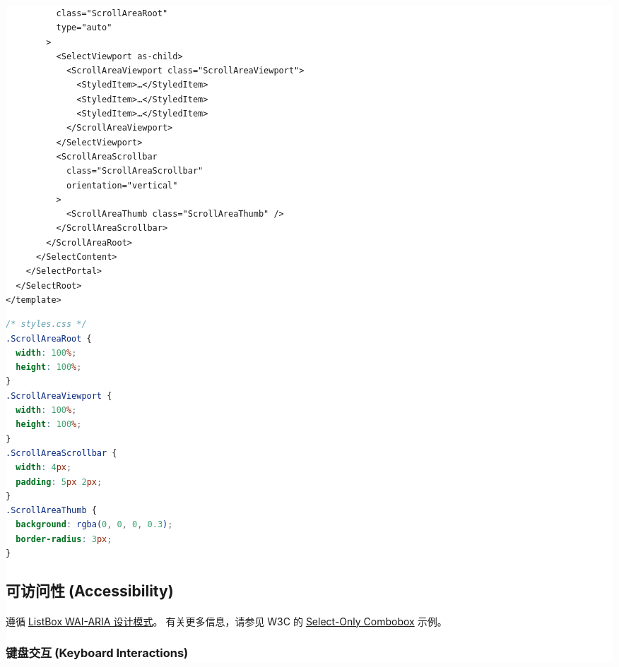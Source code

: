 ```vue
          class="ScrollAreaRoot"
          type="auto"
        >
          <SelectViewport as-child>
            <ScrollAreaViewport class="ScrollAreaViewport">
              <StyledItem>…</StyledItem>
              <StyledItem>…</StyledItem>
              <StyledItem>…</StyledItem>
            </ScrollAreaViewport>
          </SelectViewport>
          <ScrollAreaScrollbar
            class="ScrollAreaScrollbar"
            orientation="vertical"
          >
            <ScrollAreaThumb class="ScrollAreaThumb" />
          </ScrollAreaScrollbar>
        </ScrollAreaRoot>
      </SelectContent>
    </SelectPortal>
  </SelectRoot>
</template>
```

```css
/* styles.css */
.ScrollAreaRoot {
  width: 100%;
  height: 100%;
}
.ScrollAreaViewport {
  width: 100%;
  height: 100%;
}
.ScrollAreaScrollbar {
  width: 4px;
  padding: 5px 2px;
}
.ScrollAreaThumb {
  background: rgba(0, 0, 0, 0.3);
  border-radius: 3px;
}
```

## 可访问性 (Accessibility)

遵循 [ListBox WAI-ARIA 设计模式](https://www.w3.org/WAI/ARIA/apg/patterns/listbox/)。
有关更多信息，请参见 W3C 的 [Select-Only Combobox](https://www.google.com/search?q=https://www.w3.org/WAI/ARIA/apg/examples/combobox/combobox-select-only/) 示例。

### 键盘交互 (Keyboard Interactions)
